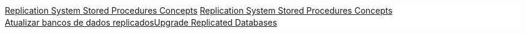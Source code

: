  <span data-ttu-id="00bd9-226">[Replication System Stored Procedures Concepts](../concepts/replication-system-stored-procedures-concepts.md) </span><span class="sxs-lookup"><span data-stu-id="00bd9-226">[Replication System Stored Procedures Concepts](../concepts/replication-system-stored-procedures-concepts.md) </span></span>  
 [<span data-ttu-id="00bd9-227">Atualizar bancos de dados replicados</span><span class="sxs-lookup"><span data-stu-id="00bd9-227">Upgrade Replicated Databases</span></span>](../../../database-engine/install-windows/upgrade-replicated-databases.md)  
  
  
